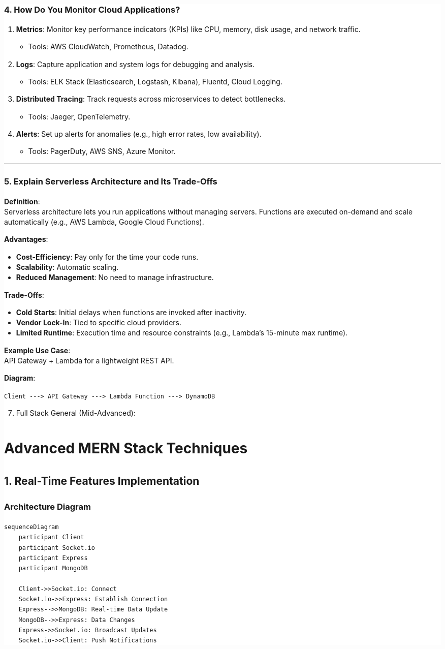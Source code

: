 
### **4. How Do You Monitor Cloud Applications?**

1. **Metrics**: Monitor key performance indicators (KPIs) like CPU, memory, disk usage, and network traffic.  
   - Tools: AWS CloudWatch, Prometheus, Datadog.

2. **Logs**: Capture application and system logs for debugging and analysis.  
   - Tools: ELK Stack (Elasticsearch, Logstash, Kibana), Fluentd, Cloud Logging.

3. **Distributed Tracing**: Track requests across microservices to detect bottlenecks.  
   - Tools: Jaeger, OpenTelemetry.

4. **Alerts**: Set up alerts for anomalies (e.g., high error rates, low availability).  
   - Tools: PagerDuty, AWS SNS, Azure Monitor.

---

### **5. Explain Serverless Architecture and Its Trade-Offs**

**Definition**:  
Serverless architecture lets you run applications without managing servers. Functions are executed on-demand and scale automatically (e.g., AWS Lambda, Google Cloud Functions).

**Advantages**:  
- **Cost-Efficiency**: Pay only for the time your code runs.  
- **Scalability**: Automatic scaling.  
- **Reduced Management**: No need to manage infrastructure.

**Trade-Offs**:  
- **Cold Starts**: Initial delays when functions are invoked after inactivity.  
- **Vendor Lock-In**: Tied to specific cloud providers.  
- **Limited Runtime**: Execution time and resource constraints (e.g., Lambda’s 15-minute max runtime).

**Example Use Case**:  
API Gateway + Lambda for a lightweight REST API.  

**Diagram**:  
```
Client ---> API Gateway ---> Lambda Function ---> DynamoDB
```


7. Full Stack General (Mid-Advanced):
# Advanced MERN Stack Techniques

## 1. Real-Time Features Implementation

### Architecture Diagram
```mermaid
sequenceDiagram
    participant Client
    participant Socket.io
    participant Express
    participant MongoDB

    Client->>Socket.io: Connect
    Socket.io->>Express: Establish Connection
    Express-->>MongoDB: Real-time Data Update
    MongoDB-->>Express: Data Changes
    Express->>Socket.io: Broadcast Updates
    Socket.io->>Client: Push Notifications
```
